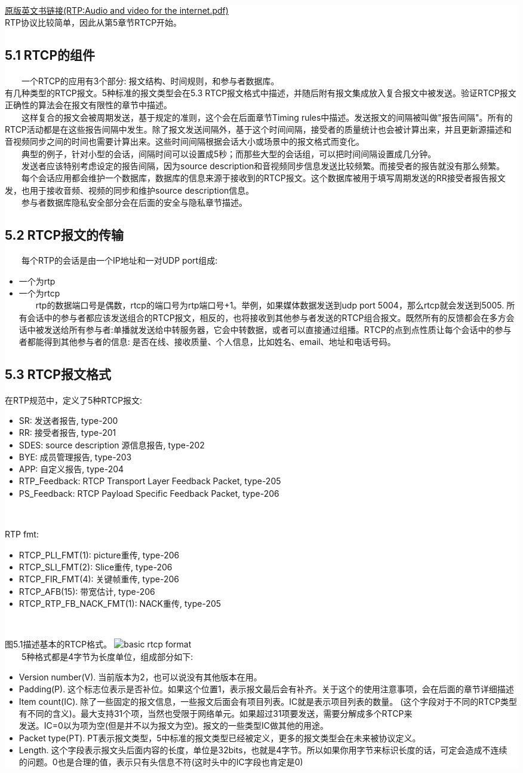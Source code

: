 [原版英文书链接(RTP:Audio and video for the internet.pdf)](https://github.com/runner365/read_book/blob/master/RTP_RTCP/RTP%EF%BC%9AAudio%20and%20video%20for%20the%20Internet.pdf)<br/>
RTP协议比较简单，因此从第5章节RTCP开始。

## 5.1 RTCP的组件
&emsp;&emsp;一个RTCP的应用有3个部分: 报文结构、时间规则，和参与者数据库。<br/>
有几种类型的RTCP报文。5种标准的报文类型会在5.3 RTCP报文格式中描述，并随后附有报文集成放入复合报文中被发送。验证RTCP报文正确性的算法会在报文有限性的章节中描述。<br/>
&emsp;&emsp;这样复合的报文会被周期发送，基于规定的准则，这个会在后面章节Timing rules中描述。发送报文的间隔被叫做"报告间隔"。所有的RTCP活动都是在这些报告间隔中发生。除了报文发送间隔外，基于这个时间间隔，接受者的质量统计也会被计算出来，并且更新源描述和音视频同步之间的时间也需要计算出来。这些时间间隔根据会话大小或场景中的报文格式而变化。<br/>
&emsp;&emsp;典型的例子，针对小型的会话，间隔时间可以设置成5秒；而那些大型的会话组，可以把时间间隔设置成几分钟。<br/>
&emsp;&emsp;发送者应该特别考虑设定的报告间隔，因为source description和音视频同步信息发送比较频繁。而接受者的报告就没有那么频繁。<br/>
&emsp;&emsp;每个会话应用都会维护一个数据库，数据库的信息来源于接收到的RTCP报文。这个数据库被用于填写周期发送的RR接受者报告报文发，也用于接收音频、视频的同步和维护source description信息。<br/>
&emsp;&emsp;参与者数据库隐私安全部分会在后面的安全与隐私章节描述。

## 5.2 RTCP报文的传输
&emsp;&emsp;每个RTP的会话是由一个IP地址和一对UDP port组成: <br/>
* 一个为rtp
* 一个为rtcp<br/>
&emsp;&emsp;rtp的数据端口号是偶数，rtcp的端口号为rtp端口号+1。举例，如果媒体数据发送到udp port 5004，那么rtcp就会发送到5005. 所有会话中的参与者都应该发送组合的RTCP报文，相反的，也将接收到其他参与者发送的RTCP组合报文。既然所有的反馈都会在多方会话中被发送给所有参与者:单播就发送给中转服务器，它会中转数据，或者可以直接通过组播。RTCP的点到点性质让每个会话中的参与者都能得到其他参与者的信息: 是否在线、接收质量、个人信息，比如姓名、email、地址和电话号码。
## 5.3 RTCP报文格式
在RTP规范中，定义了5种RTCP报文:
* SR: 发送者报告, type-200
* RR: 接受者报告, type-201
* SDES: source description 源信息报告, type-202
* BYE: 成员管理报告, type-203
* APP: 自定义报告, type-204
* RTP_Feedback: RTCP Transport Layer Feedback Packet, type-205
* PS_Feedback: RTCP Payload Specific Feedback Packet, type-206
<br/>

RTP fmt:
* RTCP_PLI_FMT(1): picture重传, type-206 <br/>
* RTCP_SLI_FMT(2): Slice重传, type-206 <br/>
* RTCP_FIR_FMT(4): 关键帧重传, type-206 <br/>
* RTCP_AFB(15):    带宽估计, type-206 <br/>
* RTCP_RTP_FB_NACK_FMT(1): NACK重传, type-205 <br/>
<br/>

图5.1描述基本的RTCP格式。
![basic rtcp format](https://github.com/runner365/read_book/blob/master/RTP_RTCP/pic/basic_rtcp_packet_format.png)
<br/>
&emsp;&emsp;5种格式都是4字节为长度单位，组成部分如下:
+ Version number(V). 当前版本为2，也可以说没有其他版本在用。
+ Padding(P). 这个标志位表示是否补位。如果这个位置1，表示报文最后会有补齐。关于这个的使用注意事项，会在后面的章节详细描述
+ Item count(IC). 除了一些固定的报文信息，一些报文后面会有项目列表。IC就是表示项目列表的数量。
(这个字段对于不同的RTCP类型有不同的含义)。最大支持31个项，当然也受限于网络单元。如果超过31项要发送，需要分解成多个RTCP来<br/>
发送。IC=0以为项为空(但是并不以为报文为空)。报文的一些类型IC做其他的用途。
+ Packet type(PT). PT表示报文类型，5中标准的报文类型已经被定义，更多的报文类型会在未来被协议定义。
+ Length. 这个字段表示报文头后面内容的长度，单位是32bits，也就是4字节。所以如果你用字节来标识长度的话，可定会造成不连续<br/>
的问题。0也是合理的值，表示只有头信息不符(这时头中的IC字段也肯定是0)
